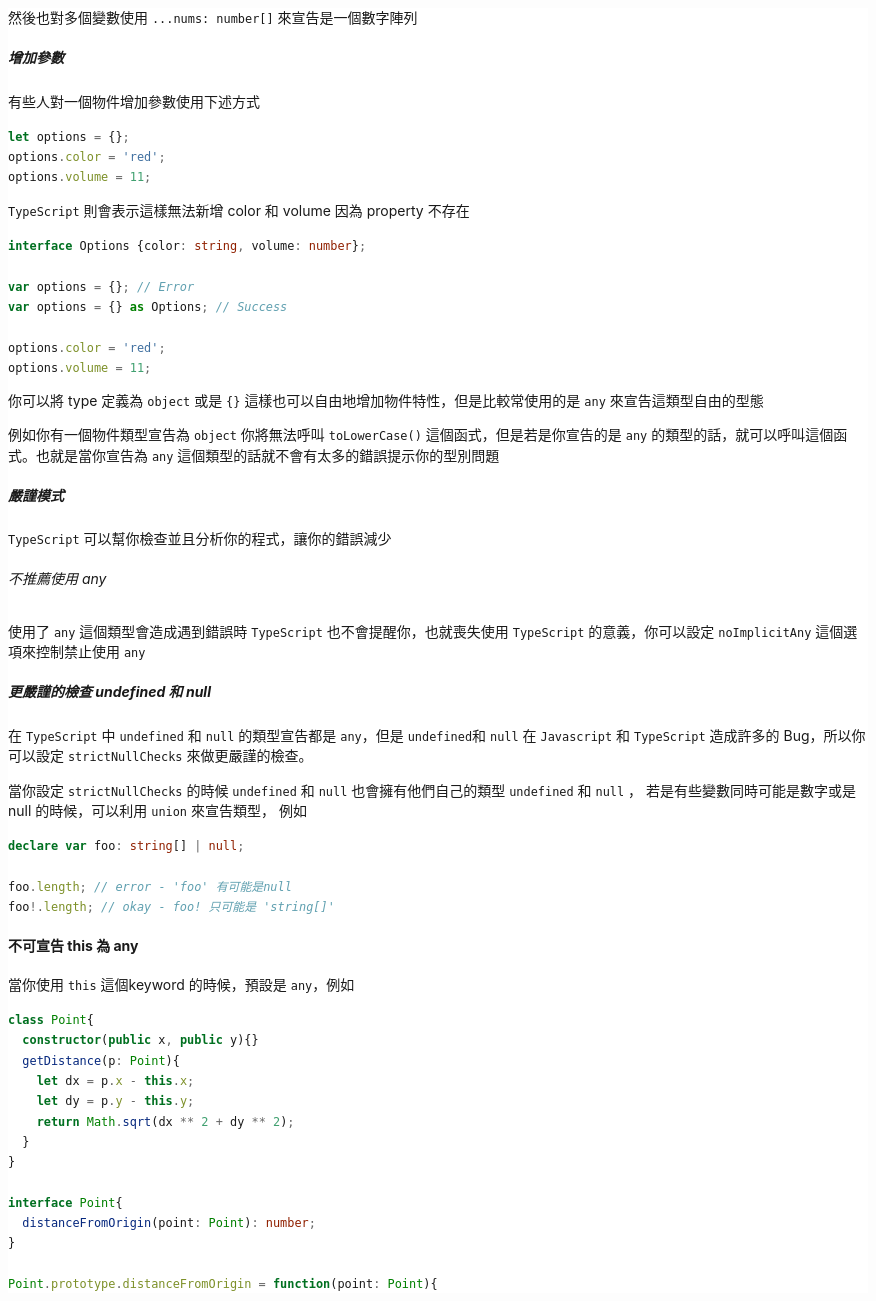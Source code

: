 然後也對多個變數使用 `...nums: number[]` 來宣告是一個數字陣列

##### 增加參數

有些人對一個物件增加參數使用下述方式

```javascript
let options = {};
options.color = 'red';
options.volume = 11;
```

`TypeScript` 則會表示這樣無法新增 color 和 volume 因為 property 不存在

```typescript
interface Options {color: string, volume: number};

var options = {}; // Error
var options = {} as Options; // Success

options.color = 'red';
options.volume = 11;
```

你可以將 type 定義為 `object` 或是 `{}` 這樣也可以自由地增加物件特性，但是比較常使用的是 `any` 來宣告這類型自由的型態

例如你有一個物件類型宣告為 `object` 你將無法呼叫 `toLowerCase()` 這個函式，但是若是你宣告的是 `any` 的類型的話，就可以呼叫這個函式。也就是當你宣告為 `any` 這個類型的話就不會有太多的錯誤提示你的型別問題

##### 嚴謹模式

`TypeScript` 可以幫你檢查並且分析你的程式，讓你的錯誤減少

###### 不推薦使用 any

使用了 `any` 這個類型會造成遇到錯誤時 `TypeScript` 也不會提醒你，也就喪失使用 `TypeScript` 的意義，你可以設定 `noImplicitAny` 這個選項來控制禁止使用 `any`

##### 更嚴謹的檢查 undefined 和 null

在 `TypeScript` 中 `undefined` 和 `null` 的類型宣告都是 `any`，但是 `undefined`和 `null` 在 `Javascript` 和 `TypeScript` 造成許多的 Bug，所以你可以設定 `strictNullChecks` 來做更嚴謹的檢查。

當你設定 `strictNullChecks` 的時候 `undefined` 和 `null` 也會擁有他們自己的類型 `undefined` 和 `null` ， 若是有些變數同時可能是數字或是 null 的時候，可以利用 `union` 來宣告類型， 例如

```typescript
declare var foo: string[] | null;

foo.length; // error - 'foo' 有可能是null
foo!.length; // okay - foo! 只可能是 'string[]'
```

#### 不可宣告 this 為 any

當你使用 `this` 這個keyword 的時候，預設是 `any`，例如

```typescript
class Point{
  constructor(public x, public y){}
  getDistance(p: Point){
    let dx = p.x - this.x;
    let dy = p.y - this.y;
    return Math.sqrt(dx ** 2 + dy ** 2);
  }
}

interface Point{
  distanceFromOrigin(point: Point): number;
}

Point.prototype.distanceFromOrigin = function(point: Point){
```